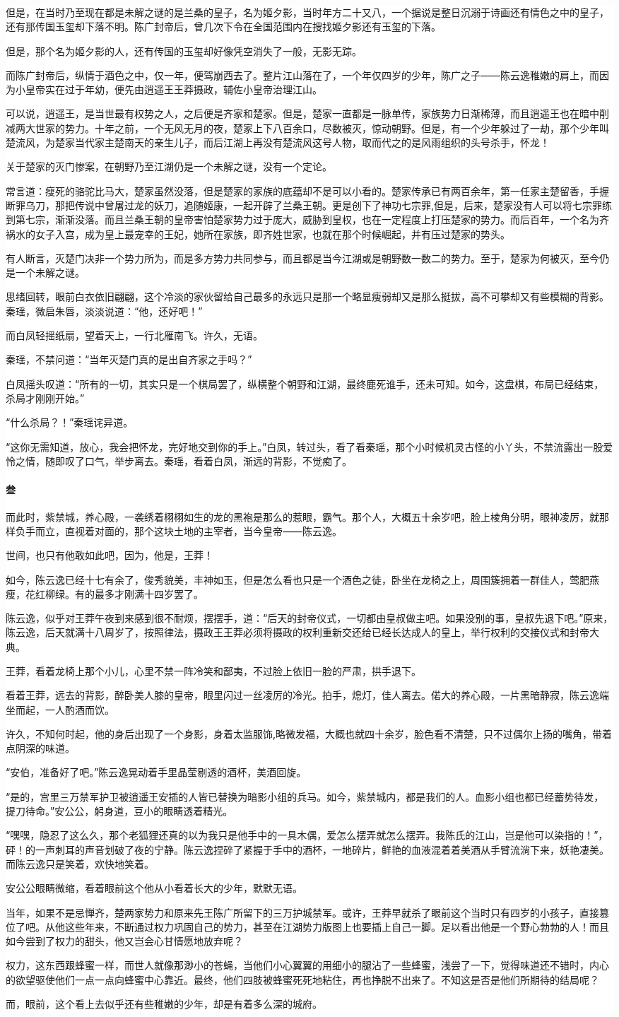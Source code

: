 但是，在当时乃至现在都是未解之谜的是兰桑的皇子，名为姬夕影，当时年方二十又八，一个据说是整日沉溺于诗画还有情色之中的皇子，还有那传国玉玺却下落不明。陈广封帝后，曾几次下令在全国范围内在搜找姬夕影还有玉玺的下落。

但是，那个名为姬夕影的人，还有传国的玉玺却好像凭空消失了一般，无影无踪。

而陈广封帝后，纵情于酒色之中，仅一年，便驾崩西去了。整片江山落在了，一个年仅四岁的少年，陈广之子——陈云逸稚嫩的肩上，而因为小皇帝实在过于年幼，便先由逍遥王王莽摄政，辅佐小皇帝治理江山。

可以说，逍遥王，是当世最有权势之人，之后便是齐家和楚家。但是，楚家一直都是一脉单传，家族势力日渐稀薄，而且逍遥王也在暗中削减两大世家的势力。十年之前，一个无风无月的夜，楚家上下八百余口，尽数被灭，惊动朝野。但是，有一个少年躲过了一劫，那个少年叫楚流风，为楚家当代家主楚南天的亲生儿子，而后江湖上再没有楚流风这号人物，取而代之的是风雨组织的头号杀手，怀龙！

关于楚家的灭门惨案，在朝野乃至江湖仍是一个未解之谜，没有一个定论。

常言道：瘦死的骆驼比马大，楚家虽然没落，但是楚家的家族的底蕴却不是可以小看的。楚家传承已有两百余年，第一任家主楚留香，手握断罪乌刀，那把传说中曾屠过龙的妖刀，追随姬康，一起开辟了兰桑王朝。更是创下了神功七宗罪,但是，后来，楚家没有人可以将七宗罪练到第七宗，渐渐没落。而且兰桑王朝的皇帝害怕楚家势力过于庞大，威胁到皇权，也在一定程度上打压楚家的势力。而后百年，一个名为齐祸水的女子入宫，成为皇上最宠幸的王妃，她所在家族，即齐姓世家，也就在那个时候崛起，并有压过楚家的势头。

有人断言，灭楚门决非一个势力所为，而是多方势力共同参与，而且都是当今江湖或是朝野数一数二的势力。至于，楚家为何被灭，至今仍是一个未解之谜。

思绪回转，眼前白衣依旧翩翩，这个冷淡的家伙留给自己最多的永远只是那一个略显瘦弱却又是那么挺拔，高不可攀却又有些模糊的背影。秦瑶，微启朱唇，淡淡说道：“他，还好吧！”

而白凤轻摇纸扇，望着天上，一行北雁南飞。许久，无语。

秦瑶，不禁问道：“当年灭楚门真的是出自齐家之手吗？”

白凤摇头叹道：“所有的一切，其实只是一个棋局罢了，纵横整个朝野和江湖，最终鹿死谁手，还未可知。如今，这盘棋，布局已经结束，杀局才刚刚开始。”

“什么杀局？！”秦瑶诧异道。

“这你无需知道，放心，我会把怀龙，完好地交到你的手上。”白凤，转过头，看了看秦瑶，那个小时候机灵古怪的小丫头，不禁流露出一股爱怜之情，随即叹了口气，举步离去。秦瑶，看着白凤，渐远的背影，不觉痴了。

#### 叁

而此时，紫禁城，养心殿，一袭绣着栩栩如生的龙的黑袍是那么的惹眼，霸气。那个人，大概五十余岁吧，脸上棱角分明，眼神凌厉，就那样负手而立，直视着对面的，那个这块土地的主宰者，当今皇帝——陈云逸。

世间，也只有他敢如此吧，因为，他是，王莽！

如今，陈云逸已经十七有余了，俊秀貌美，丰神如玉，但是怎么看也只是一个酒色之徒，卧坐在龙椅之上，周围簇拥着一群佳人，莺肥燕瘦，花红柳绿。有的最多才刚满十四岁罢了。

陈云逸，似乎对王莽午夜到来感到很不耐烦，摆摆手，道：“后天的封帝仪式，一切都由皇叔做主吧。如果没别的事，皇叔先退下吧。”原来，陈云逸，后天就满十八周岁了，按照律法，摄政王王莽必须将摄政的权利重新交还给已经长达成人的皇上，举行权利的交接仪式和封帝大典。

王莽，看着龙椅上那个小儿，心里不禁一阵冷笑和鄙夷，不过脸上依旧一脸的严肃，拱手退下。

看着王莽，远去的背影，醉卧美人膝的皇帝，眼里闪过一丝凌厉的冷光。拍手，熄灯，佳人离去。偌大的养心殿，一片黑暗静寂，陈云逸端坐而起，一人酌酒而饮。

许久，不知何时起，他的身后出现了一个身影，身着太监服饰,略微发福，大概也就四十余岁，脸色看不清楚，只不过偶尔上扬的嘴角，带着点阴深的味道。

“安伯，准备好了吧。”陈云逸晃动着手里晶莹剔透的酒杯，美酒回旋。

“是的，宫里三万禁军护卫被逍遥王安插的人皆已替换为暗影小组的兵马。如今，紫禁城内，都是我们的人。血影小组也都已经蓄势待发，提刀待命。”安公公，躬身道，豆小的眼睛透着精光。

“嘿嘿，隐忍了这么久，那个老狐狸还真的以为我只是他手中的一具木偶，爱怎么摆弄就怎么摆弄。我陈氏的江山，岂是他可以染指的！”，砰！的一声刺耳的声音划破了夜的宁静。陈云逸捏碎了紧握于手中的酒杯，一地碎片，鲜艳的血液混着着美酒从手臂流淌下来，妖艳凄美。而陈云逸只是笑着，欢快地笑着。

安公公眼睛微缩，看着眼前这个他从小看着长大的少年，默默无语。

当年，如果不是忌惮齐，楚两家势力和原来先王陈广所留下的三万护城禁军。或许，王莽早就杀了眼前这个当时只有四岁的小孩子，直接篡位了吧。从他这些年来，不断通过权力巩固自己的势力，甚至在江湖势力版图上也要插上自己一脚。足以看出他是一个野心勃勃的人！而且如今尝到了权力的甜头，他又岂会心甘情愿地放弃呢？

权力，这东西跟蜂蜜一样，而世人就像那渺小的苍蝇，当他们小心翼翼的用细小的腿沾了一些蜂蜜，浅尝了一下，觉得味道还不错时，内心的欲望驱使他们一点一点向蜂蜜中心靠近。最终，他们四肢被蜂蜜死死地粘住，再也挣脱不出来了。不知这是否是他们所期待的结局呢？

而，眼前，这个看上去似乎还有些稚嫩的少年，却是有着多么深的城府。
